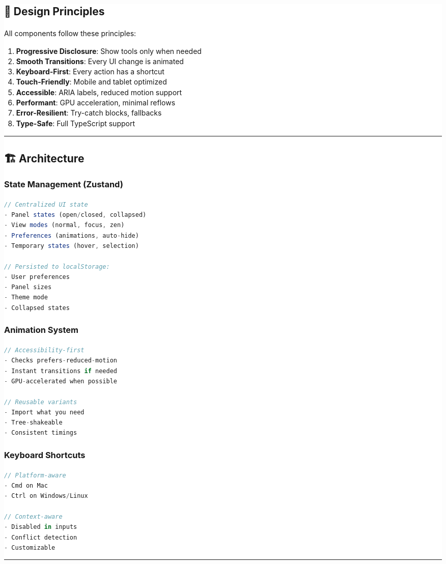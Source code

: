 ## 🎨 Design Principles

All components follow these principles:

1. **Progressive Disclosure**: Show tools only when needed
2. **Smooth Transitions**: Every UI change is animated
3. **Keyboard-First**: Every action has a shortcut
4. **Touch-Friendly**: Mobile and tablet optimized
5. **Accessible**: ARIA labels, reduced motion support
6. **Performant**: GPU acceleration, minimal reflows
7. **Error-Resilient**: Try-catch blocks, fallbacks
8. **Type-Safe**: Full TypeScript support

---

## 🏗️ Architecture

### State Management (Zustand)

```typescript
// Centralized UI state
- Panel states (open/closed, collapsed)
- View modes (normal, focus, zen)
- Preferences (animations, auto-hide)
- Temporary states (hover, selection)

// Persisted to localStorage:
- User preferences
- Panel sizes
- Theme mode
- Collapsed states
```

### Animation System

```typescript
// Accessibility-first
- Checks prefers-reduced-motion
- Instant transitions if needed
- GPU-accelerated when possible

// Reusable variants
- Import what you need
- Tree-shakeable
- Consistent timings
```

### Keyboard Shortcuts

```typescript
// Platform-aware
- Cmd on Mac
- Ctrl on Windows/Linux

// Context-aware
- Disabled in inputs
- Conflict detection
- Customizable
```

---